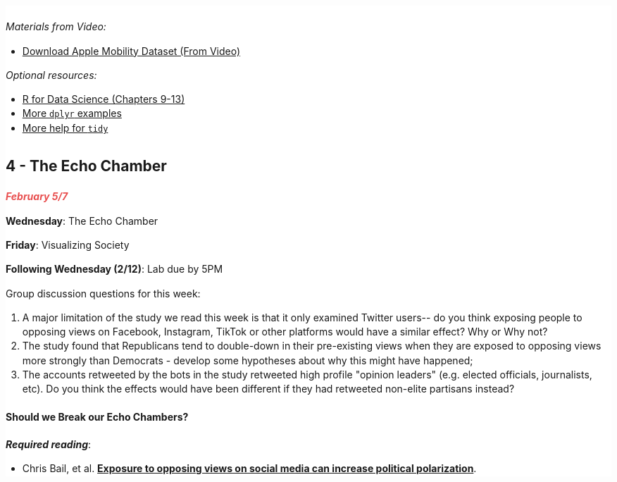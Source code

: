 <br/>
<i>Materials from Video:</i>
<br/>

<ul>
  <li><a href = "/datasets/Apple_Mobility_Data.Rdata">Download Apple Mobility Dataset (From Video)</a></li>
</ul>

<i>Optional resources:</i><br/>
<ul>
  <li><a href = "https://r4ds.had.co.nz/wrangle-intro.html">R for Data Science (Chapters 9-13)</a></li>
  <li><a href = "https://rstudio.cloud/learn/primers/2">More <code>dplyr</code> examples</a></li>
  <li><a href = "https://rstudio.cloud/learn/primers/4">More help for <code>tidy</code></a></li>
</ul>

</div>








## 4 - The Echo Chamber

<b><i><font color="#E84E4E">February 5/7</font></i></b>

**Wednesday**: The Echo Chamber 

**Friday**: Visualizing Society 

**Following Wednesday (2/12)**: Lab due by 5PM

Group discussion questions for this week:

1. A major limitation of the study we read this week is that it only examined Twitter users-- do you think exposing people to opposing views on Facebook, Instagram, TikTok or other platforms would have a similar effect? Why or Why not? 
2. The study found that Republicans tend to double-down in their pre-existing views when they are exposed to opposing views more strongly than Democrats - develop some hypotheses about why this might have happened; 
3. The accounts retweeted by the bots in the study retweeted high profile "opinion leaders" (e.g. elected officials, journalists, etc). Do you think the effects would have been different if they had retweeted non-elite partisans instead?

#### Should we Break our Echo Chambers?

<iframe width="560" height="315"
src="https://www.youtube.com/embed/nwRm_ssTarE" 
frameborder="0" 
allow="accelerometer; autoplay; encrypted-media; gyroscope; picture-in-picture" 
allowfullscreen></iframe>


***Required reading***:
- Chris Bail, et al. [**Exposure to opposing views on social media can increase political polarization**](https://www.pnas.org/content/115/37/9216).
